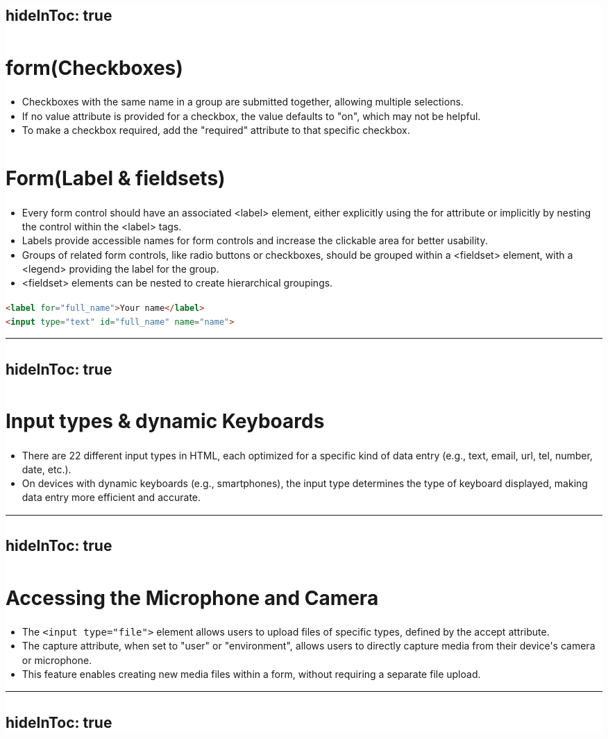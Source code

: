 hideInToc: true
---
# form(Checkboxes)
- Checkboxes with the same name in a group are submitted together, allowing multiple selections.
- If no value attribute is provided for a checkbox, the value defaults to "on", which may not be helpful.
- To make a checkbox required, add the "required" attribute to that specific checkbox.



# Form(Label & fieldsets)
- Every form control should have an associated &lt;label&gt; element, either explicitly using the for attribute or implicitly by nesting the control within the &lt;label&gt; tags.
- Labels provide accessible names for form controls and increase the clickable area for better usability.
- Groups of related form controls, like radio buttons or checkboxes, should be grouped within a &lt;fieldset&gt; element, with a &lt;legend&gt; providing the label for the group.
- &lt;fieldset&gt; elements can be nested to create hierarchical groupings.

```html
<label for="full_name">Your name</label>
<input type="text" id="full_name" name="name">
```

---
hideInToc: true
---

# Input types & dynamic Keyboards
- There are 22 different input types in HTML, each optimized for a specific kind of data entry (e.g., text, email, url, tel, number, date, etc.).
- On devices with dynamic keyboards (e.g., smartphones), the input type determines the type of keyboard displayed, making data entry more efficient and accurate.


---
hideInToc: true
---
# Accessing the Microphone and Camera
- The <kbd>&lt;input type="file"&gt;</kbd> element allows users to upload files of specific types, defined by the accept attribute.
- The capture attribute, when set to "user" or "environment", allows users to directly capture media from their device's camera or microphone.
- This feature enables creating new media files within a form, without requiring a separate file upload.
---
hideInToc: true
---
